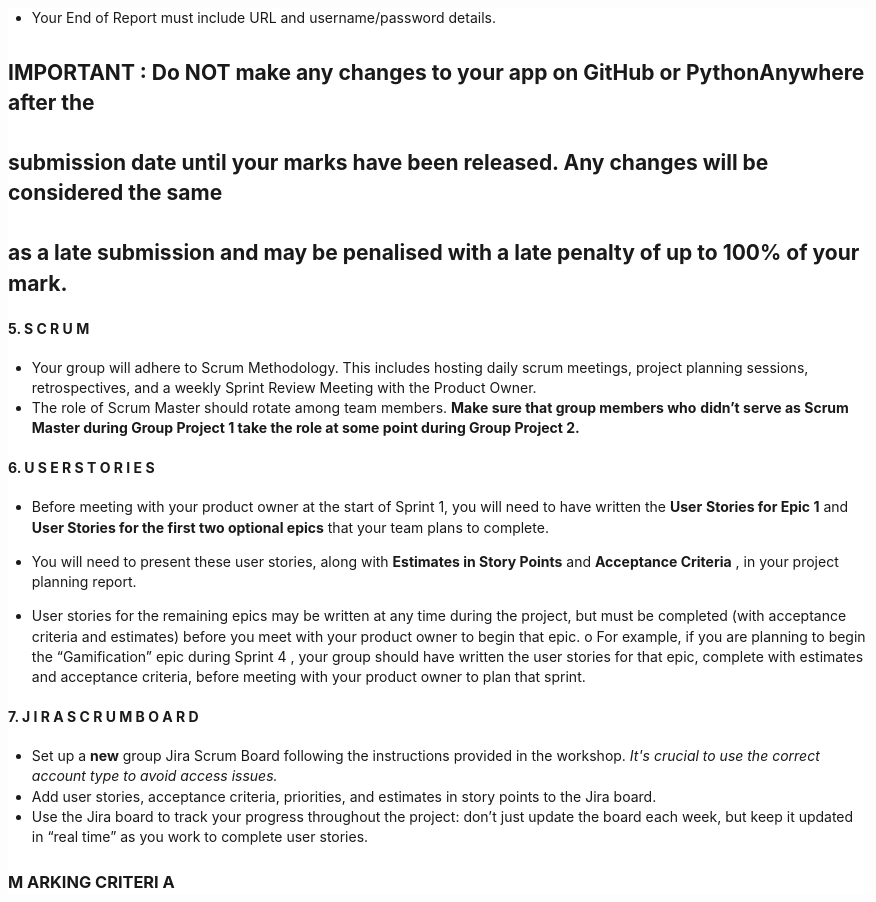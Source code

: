 - Your End of Report must include URL and username/password details.

## IMPORTANT : Do NOT make any changes to your app on GitHub or PythonAnywhere after the

## submission date until your marks have been released. Any changes will be considered the same

## as a late submission and may be penalised with a late penalty of up to 100% of your mark.

#### 5. S C R U M

- Your group will adhere to Scrum Methodology. This includes hosting daily scrum meetings, project
    planning sessions, retrospectives, and a weekly Sprint Review Meeting with the Product Owner.
- The role of Scrum Master should rotate among team members. **Make sure that group members who**
    **didn’t serve as Scrum Master during Group Project 1 take the role at some point during Group Project 2.**

#### 6. U S E R S T O R I E S

- Before meeting with your product owner at the start of Sprint 1, you will need to have written the **User**
    **Stories for Epic 1** and **User Stories for the first two optional epics** that your team plans to complete.
- You will need to present these user stories, along with **Estimates in Story Points** and **Acceptance Criteria** , in
    your project planning report.


- User stories for the remaining epics may be written at any time during the project, but must be completed
    (with acceptance criteria and estimates) before you meet with your product owner to begin that epic.
       o For example, if you are planning to begin the “Gamification” epic during Sprint 4 , your group should
          have written the user stories for that epic, complete with estimates and acceptance criteria, before
          meeting with your product owner to plan that sprint.

#### 7. J I R A S C R U M B O A R D

- Set up a **new** group Jira Scrum Board following the instructions provided in the workshop. _It's crucial to use the_
    _correct account type to avoid access issues._
- Add user stories, acceptance criteria, priorities, and estimates in story points to the Jira board.
- Use the Jira board to track your progress throughout the project: don’t just update the board each week, but
    keep it updated in “real time” as you work to complete user stories.

### M ARKING CRITERI A

